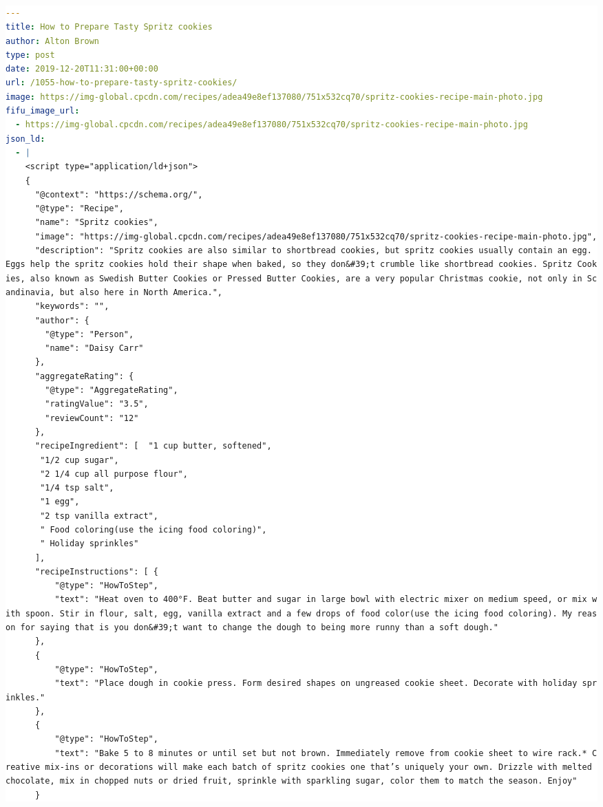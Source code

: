 ```yaml
---
title: How to Prepare Tasty Spritz cookies
author: Alton Brown
type: post
date: 2019-12-20T11:31:00+00:00
url: /1055-how-to-prepare-tasty-spritz-cookies/
image: https://img-global.cpcdn.com/recipes/adea49e8ef137080/751x532cq70/spritz-cookies-recipe-main-photo.jpg
fifu_image_url:
  - https://img-global.cpcdn.com/recipes/adea49e8ef137080/751x532cq70/spritz-cookies-recipe-main-photo.jpg
json_ld:
  - |
    <script type="application/ld+json">
    {
      "@context": "https://schema.org/", 
      "@type": "Recipe", 
      "name": "Spritz cookies",
      "image": "https://img-global.cpcdn.com/recipes/adea49e8ef137080/751x532cq70/spritz-cookies-recipe-main-photo.jpg",
      "description": "Spritz cookies are also similar to shortbread cookies, but spritz cookies usually contain an egg. Eggs help the spritz cookies hold their shape when baked, so they don&#39;t crumble like shortbread cookies. Spritz Cookies, also known as Swedish Butter Cookies or Pressed Butter Cookies, are a very popular Christmas cookie, not only in Scandinavia, but also here in North America.",
      "keywords": "",
      "author": {
        "@type": "Person",
        "name": "Daisy Carr"
      },
      "aggregateRating": {
        "@type": "AggregateRating",
        "ratingValue": "3.5",
        "reviewCount": "12"
      },
      "recipeIngredient": [  "1 cup butter, softened", 
       "1/2 cup sugar", 
       "2 1/4 cup all purpose flour", 
       "1/4 tsp salt", 
       "1 egg", 
       "2 tsp vanilla extract", 
       " Food coloring(use the icing food coloring)", 
       " Holiday sprinkles"
      ],
      "recipeInstructions": [ {
          "@type": "HowToStep",
          "text": "Heat oven to 400°F. Beat butter and sugar in large bowl with electric mixer on medium speed, or mix with spoon. Stir in flour, salt, egg, vanilla extract and a few drops of food color(use the icing food coloring). My reason for saying that is you don&#39;t want to change the dough to being more runny than a soft dough."
      }, 
      {
          "@type": "HowToStep",
          "text": "Place dough in cookie press. Form desired shapes on ungreased cookie sheet. Decorate with holiday sprinkles."
      }, 
      {
          "@type": "HowToStep",
          "text": "Bake 5 to 8 minutes or until set but not brown. Immediately remove from cookie sheet to wire rack.* Creative mix-ins or decorations will make each batch of spritz cookies one that’s uniquely your own. Drizzle with melted chocolate, mix in chopped nuts or dried fruit, sprinkle with sparkling sugar, color them to match the season. Enjoy"
      }
```